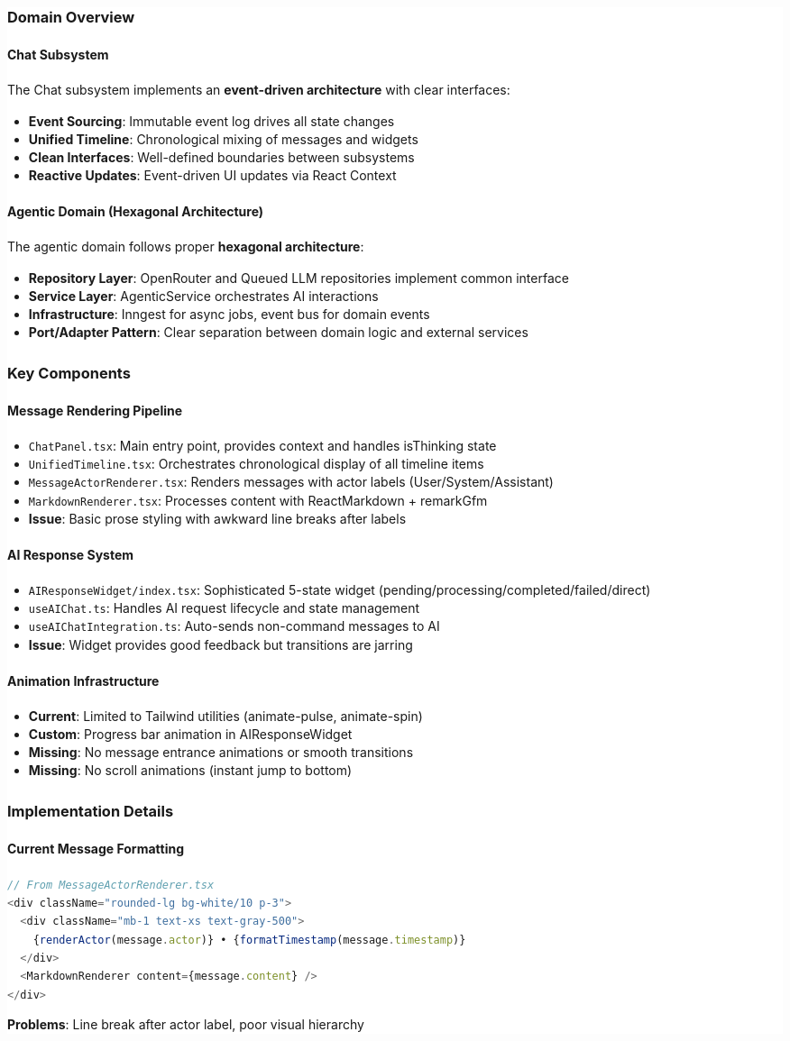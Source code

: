 ### Domain Overview

#### Chat Subsystem
The Chat subsystem implements an **event-driven architecture** with clear interfaces:
- **Event Sourcing**: Immutable event log drives all state changes
- **Unified Timeline**: Chronological mixing of messages and widgets
- **Clean Interfaces**: Well-defined boundaries between subsystems
- **Reactive Updates**: Event-driven UI updates via React Context

#### Agentic Domain (Hexagonal Architecture)
The agentic domain follows proper **hexagonal architecture**:
- **Repository Layer**: OpenRouter and Queued LLM repositories implement common interface
- **Service Layer**: AgenticService orchestrates AI interactions
- **Infrastructure**: Inngest for async jobs, event bus for domain events
- **Port/Adapter Pattern**: Clear separation between domain logic and external services

### Key Components

#### Message Rendering Pipeline
- `ChatPanel.tsx`: Main entry point, provides context and handles isThinking state
- `UnifiedTimeline.tsx`: Orchestrates chronological display of all timeline items
- `MessageActorRenderer.tsx`: Renders messages with actor labels (User/System/Assistant)
- `MarkdownRenderer.tsx`: Processes content with ReactMarkdown + remarkGfm
- **Issue**: Basic prose styling with awkward line breaks after labels

#### AI Response System
- `AIResponseWidget/index.tsx`: Sophisticated 5-state widget (pending/processing/completed/failed/direct)
- `useAIChat.ts`: Handles AI request lifecycle and state management
- `useAIChatIntegration.ts`: Auto-sends non-command messages to AI
- **Issue**: Widget provides good feedback but transitions are jarring

#### Animation Infrastructure
- **Current**: Limited to Tailwind utilities (animate-pulse, animate-spin)
- **Custom**: Progress bar animation in AIResponseWidget
- **Missing**: No message entrance animations or smooth transitions
- **Missing**: No scroll animations (instant jump to bottom)

### Implementation Details

#### Current Message Formatting
```typescript
// From MessageActorRenderer.tsx
<div className="rounded-lg bg-white/10 p-3">
  <div className="mb-1 text-xs text-gray-500">
    {renderActor(message.actor)} • {formatTimestamp(message.timestamp)}
  </div>
  <MarkdownRenderer content={message.content} />
</div>
```
**Problems**: Line break after actor label, poor visual hierarchy
